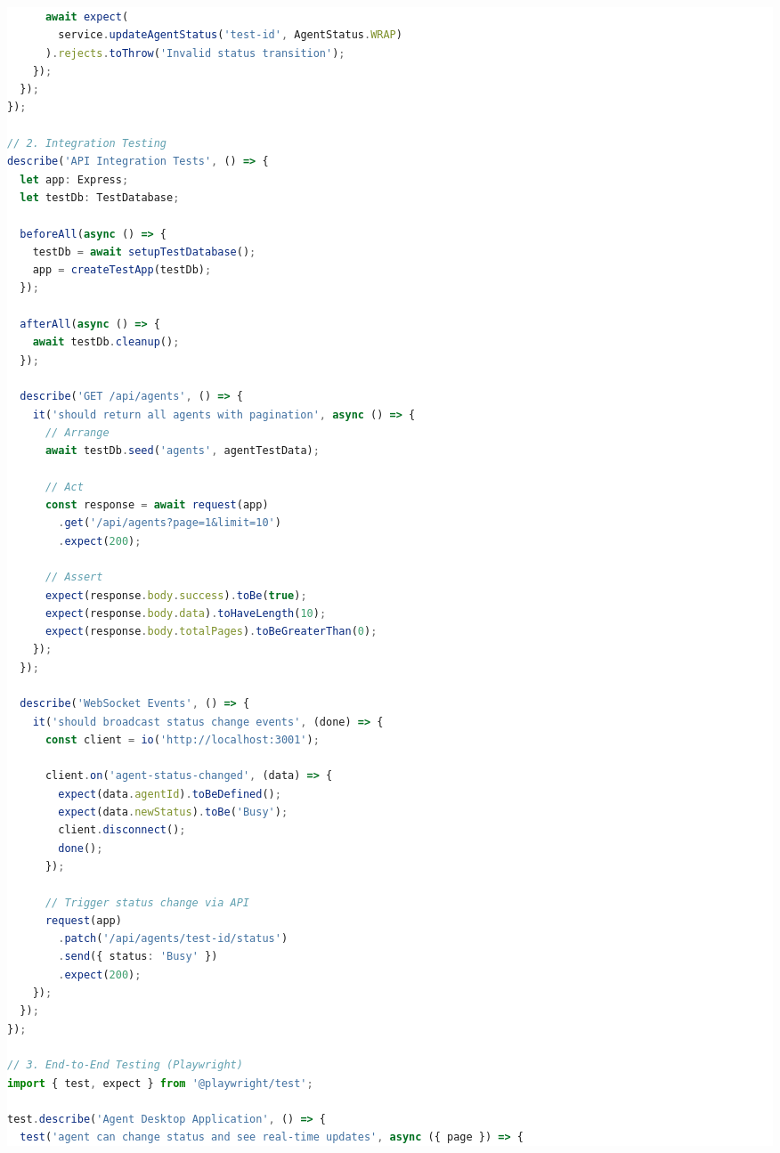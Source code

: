 ```typescript
      await expect(
        service.updateAgentStatus('test-id', AgentStatus.WRAP)
      ).rejects.toThrow('Invalid status transition');
    });
  });
});

// 2. Integration Testing
describe('API Integration Tests', () => {
  let app: Express;
  let testDb: TestDatabase;
  
  beforeAll(async () => {
    testDb = await setupTestDatabase();
    app = createTestApp(testDb);
  });
  
  afterAll(async () => {
    await testDb.cleanup();
  });
  
  describe('GET /api/agents', () => {
    it('should return all agents with pagination', async () => {
      // Arrange
      await testDb.seed('agents', agentTestData);
      
      // Act
      const response = await request(app)
        .get('/api/agents?page=1&limit=10')
        .expect(200);
      
      // Assert
      expect(response.body.success).toBe(true);
      expect(response.body.data).toHaveLength(10);
      expect(response.body.totalPages).toBeGreaterThan(0);
    });
  });
  
  describe('WebSocket Events', () => {
    it('should broadcast status change events', (done) => {
      const client = io('http://localhost:3001');
      
      client.on('agent-status-changed', (data) => {
        expect(data.agentId).toBeDefined();
        expect(data.newStatus).toBe('Busy');
        client.disconnect();
        done();
      });
      
      // Trigger status change via API
      request(app)
        .patch('/api/agents/test-id/status')
        .send({ status: 'Busy' })
        .expect(200);
    });
  });
});

// 3. End-to-End Testing (Playwright)
import { test, expect } from '@playwright/test';

test.describe('Agent Desktop Application', () => {
  test('agent can change status and see real-time updates', async ({ page }) => {
```